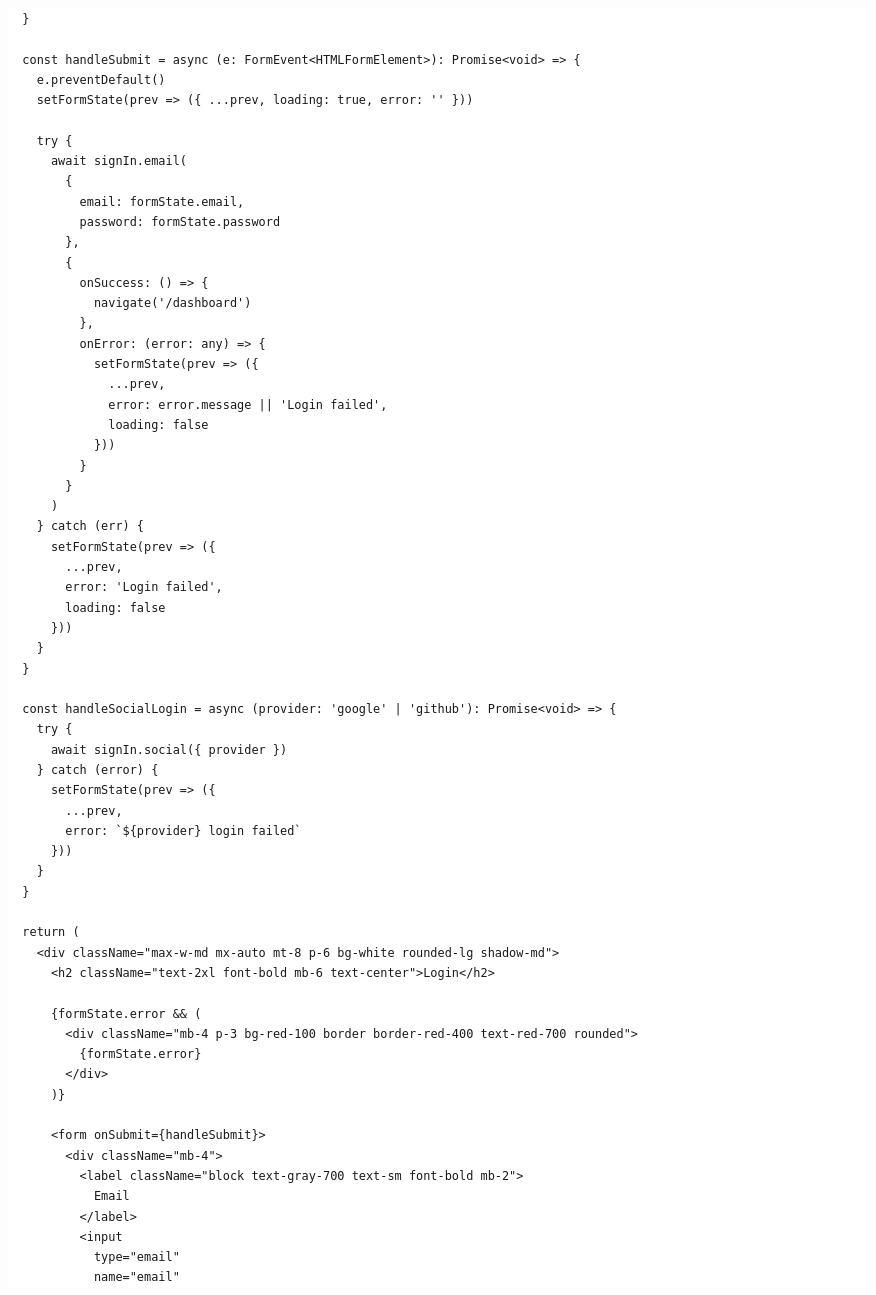 ```tsx
  }

  const handleSubmit = async (e: FormEvent<HTMLFormElement>): Promise<void> => {
    e.preventDefault()
    setFormState(prev => ({ ...prev, loading: true, error: '' }))

    try {
      await signIn.email(
        { 
          email: formState.email, 
          password: formState.password 
        },
        {
          onSuccess: () => {
            navigate('/dashboard')
          },
          onError: (error: any) => {
            setFormState(prev => ({
              ...prev,
              error: error.message || 'Login failed',
              loading: false
            }))
          }
        }
      )
    } catch (err) {
      setFormState(prev => ({
        ...prev,
        error: 'Login failed',
        loading: false
      }))
    }
  }

  const handleSocialLogin = async (provider: 'google' | 'github'): Promise<void> => {
    try {
      await signIn.social({ provider })
    } catch (error) {
      setFormState(prev => ({
        ...prev,
        error: `${provider} login failed`
      }))
    }
  }

  return (
    <div className="max-w-md mx-auto mt-8 p-6 bg-white rounded-lg shadow-md">
      <h2 className="text-2xl font-bold mb-6 text-center">Login</h2>
      
      {formState.error && (
        <div className="mb-4 p-3 bg-red-100 border border-red-400 text-red-700 rounded">
          {formState.error}
        </div>
      )}

      <form onSubmit={handleSubmit}>
        <div className="mb-4">
          <label className="block text-gray-700 text-sm font-bold mb-2">
            Email
          </label>
          <input
            type="email"
            name="email"
```